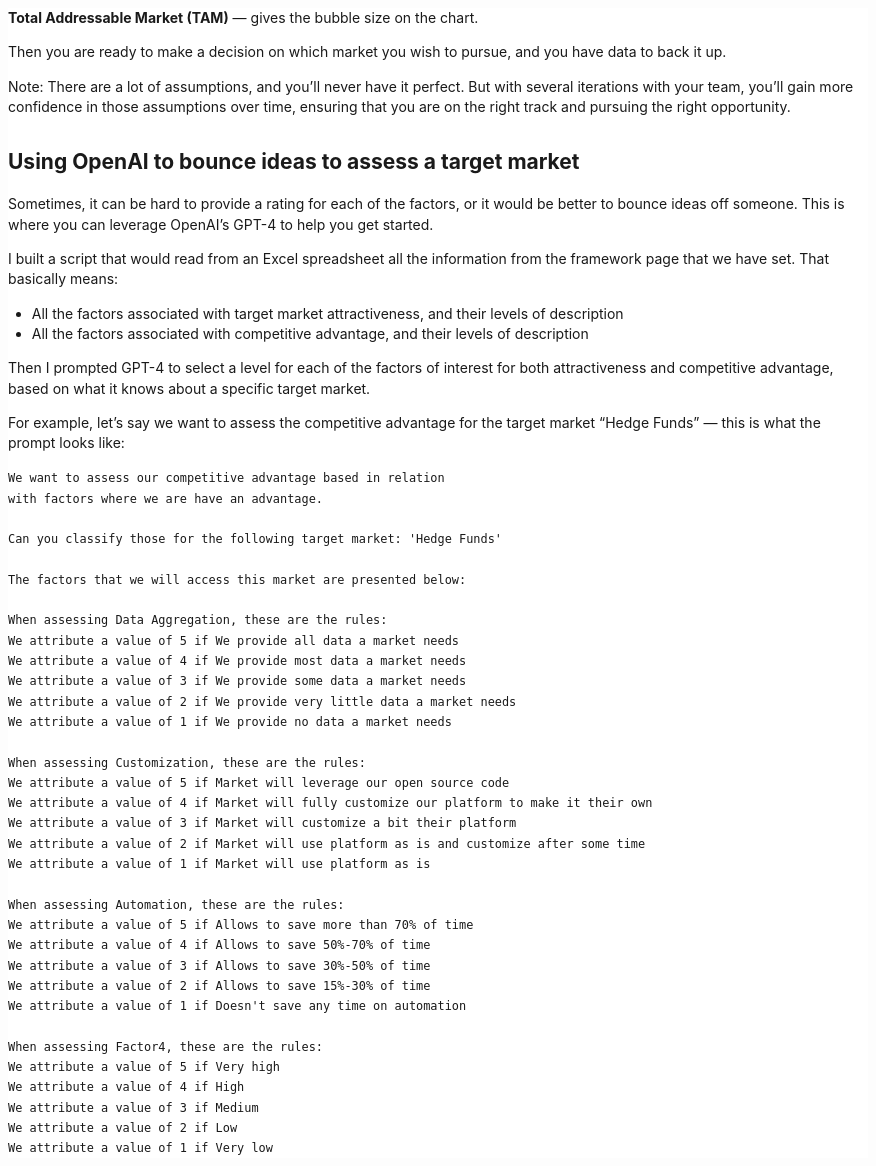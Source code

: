 **Total Addressable Market (TAM)** — gives the bubble size on the chart.

Then you are ready to make a decision on which market you wish to pursue, and you have data to back it up.

Note: There are a lot of assumptions, and you’ll never have it perfect. But with several iterations with your team, you’ll gain more confidence in those assumptions over time, ensuring that you are on the right track and pursuing the right opportunity.

## Using OpenAI to bounce ideas to assess a target market

Sometimes, it can be hard to provide a rating for each of the factors, or it would be better to bounce ideas off someone. This is where you can leverage OpenAI’s GPT-4 to help you get started.

I built a script that would read from an Excel spreadsheet all the information from the framework page that we have set. That basically means:

- All the factors associated with target market attractiveness, and their levels of description
- All the factors associated with competitive advantage, and their levels of description

Then I prompted GPT-4 to select a level for each of the factors of interest for both attractiveness and competitive advantage, based on what it knows about a specific target market.

For example, let’s say we want to assess the competitive advantage for the target market “Hedge Funds” — this is what the prompt looks like:

    We want to assess our competitive advantage based in relation 
    with factors where we are have an advantage. 
    
    Can you classify those for the following target market: 'Hedge Funds'
    
    The factors that we will access this market are presented below: 
    
    When assessing Data Aggregation, these are the rules:
    We attribute a value of 5 if We provide all data a market needs
    We attribute a value of 4 if We provide most data a market needs
    We attribute a value of 3 if We provide some data a market needs
    We attribute a value of 2 if We provide very little data a market needs
    We attribute a value of 1 if We provide no data a market needs
    
    When assessing Customization, these are the rules:
    We attribute a value of 5 if Market will leverage our open source code
    We attribute a value of 4 if Market will fully customize our platform to make it their own
    We attribute a value of 3 if Market will customize a bit their platform
    We attribute a value of 2 if Market will use platform as is and customize after some time
    We attribute a value of 1 if Market will use platform as is
    
    When assessing Automation, these are the rules:
    We attribute a value of 5 if Allows to save more than 70% of time
    We attribute a value of 4 if Allows to save 50%-70% of time
    We attribute a value of 3 if Allows to save 30%-50% of time
    We attribute a value of 2 if Allows to save 15%-30% of time
    We attribute a value of 1 if Doesn't save any time on automation
    
    When assessing Factor4, these are the rules:
    We attribute a value of 5 if Very high
    We attribute a value of 4 if High
    We attribute a value of 3 if Medium
    We attribute a value of 2 if Low
    We attribute a value of 1 if Very low
    